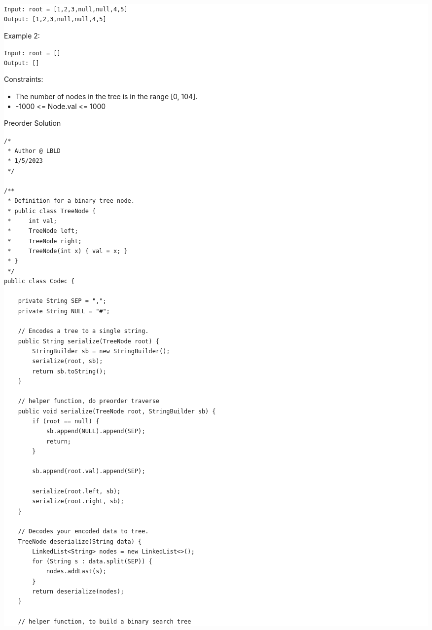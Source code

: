 ```
Input: root = [1,2,3,null,null,4,5]
Output: [1,2,3,null,null,4,5]
```

Example 2:
```
Input: root = []
Output: []
```

Constraints:
- The number of nodes in the tree is in the range [0, 104].
- -1000 <= Node.val <= 1000

Preorder Solution
```
/*
 * Author @ LBLD
 * 1/5/2023
 */

/**
 * Definition for a binary tree node.
 * public class TreeNode {
 *     int val;
 *     TreeNode left;
 *     TreeNode right;
 *     TreeNode(int x) { val = x; }
 * }
 */
public class Codec {

    private String SEP = ",";
    private String NULL = "#";

    // Encodes a tree to a single string.
    public String serialize(TreeNode root) {
        StringBuilder sb = new StringBuilder();
        serialize(root, sb);
        return sb.toString();
    }

    // helper function, do preorder traverse
    public void serialize(TreeNode root, StringBuilder sb) {
        if (root == null) {
            sb.append(NULL).append(SEP);
            return;
        }

        sb.append(root.val).append(SEP);

        serialize(root.left, sb);
        serialize(root.right, sb);
    }

    // Decodes your encoded data to tree.
    TreeNode deserialize(String data) {
        LinkedList<String> nodes = new LinkedList<>();
        for (String s : data.split(SEP)) {
            nodes.addLast(s);
        }
        return deserialize(nodes);
    }

    // helper function, to build a binary search tree
```